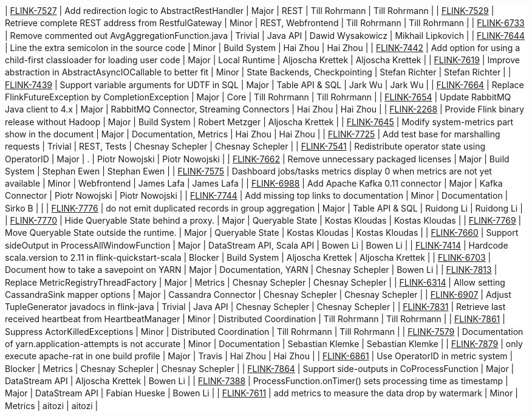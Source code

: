 | [FLINK-7527](https://issues.apache.org/jira/browse/FLINK-7527) | Add redirection logic to AbstractRestHandler |  Major | REST | Till Rohrmann | Till Rohrmann |
| [FLINK-7529](https://issues.apache.org/jira/browse/FLINK-7529) | Retrieve complete REST address from RestfulGateway |  Minor | REST, Webfrontend | Till Rohrmann | Till Rohrmann |
| [FLINK-6733](https://issues.apache.org/jira/browse/FLINK-6733) | Remove commented out AvgAggregationFunction.java |  Trivial | Java API | Dawid Wysakowicz | Mikhail Lipkovich |
| [FLINK-7644](https://issues.apache.org/jira/browse/FLINK-7644) | Line the extra semicolon in the source code |  Minor | Build System | Hai Zhou | Hai Zhou |
| [FLINK-7442](https://issues.apache.org/jira/browse/FLINK-7442) | Add option for using a child-first classloader for loading user code |  Major | Local Runtime | Aljoscha Krettek | Aljoscha Krettek |
| [FLINK-7619](https://issues.apache.org/jira/browse/FLINK-7619) | Improve abstraction in AbstractAsyncIOCallable to better fit |  Minor | State Backends, Checkpointing | Stefan Richter | Stefan Richter |
| [FLINK-7439](https://issues.apache.org/jira/browse/FLINK-7439) | Support variable arguments for UDTF in SQL |  Major | Table API & SQL | Jark Wu | Jark Wu |
| [FLINK-7664](https://issues.apache.org/jira/browse/FLINK-7664) | Replace FlinkFutureException by CompletionException |  Major | Core | Till Rohrmann | Till Rohrmann |
| [FLINK-7654](https://issues.apache.org/jira/browse/FLINK-7654) | Update RabbitMQ Java client to  4.x |  Major | RabbitMQ Connector, Streaming Connectors | Hai Zhou | Hai Zhou |
| [FLINK-2268](https://issues.apache.org/jira/browse/FLINK-2268) | Provide Flink binary release without Hadoop |  Major | Build System | Robert Metzger | Aljoscha Krettek |
| [FLINK-7645](https://issues.apache.org/jira/browse/FLINK-7645) | Modify system-metrics part show in the document |  Major | Documentation, Metrics | Hai Zhou | Hai Zhou |
| [FLINK-7725](https://issues.apache.org/jira/browse/FLINK-7725) | Add test base for marshalling requests |  Trivial | REST, Tests | Chesnay Schepler | Chesnay Schepler |
| [FLINK-7541](https://issues.apache.org/jira/browse/FLINK-7541) | Redistribute operator state using OperatorID |  Major | . | Piotr Nowojski | Piotr Nowojski |
| [FLINK-7662](https://issues.apache.org/jira/browse/FLINK-7662) | Remove unnecessary packaged licenses |  Major | Build System | Stephan Ewen | Stephan Ewen |
| [FLINK-7575](https://issues.apache.org/jira/browse/FLINK-7575) | Dashboard jobs/tasks metrics display 0 when metrics are not yet available |  Minor | Webfrontend | James Lafa | James Lafa |
| [FLINK-6988](https://issues.apache.org/jira/browse/FLINK-6988) | Add Apache Kafka 0.11 connector |  Major | Kafka Connector | Piotr Nowojski | Piotr Nowojski |
| [FLINK-7744](https://issues.apache.org/jira/browse/FLINK-7744) | Add missing top links to documentation |  Minor | Documentation | Sirko B |  |
| [FLINK-7776](https://issues.apache.org/jira/browse/FLINK-7776) | do not emit duplicated records in group aggregation |  Major | Table API & SQL | Ruidong Li | Ruidong Li |
| [FLINK-7770](https://issues.apache.org/jira/browse/FLINK-7770) | Hide Queryable State behind a proxy. |  Major | Queryable State | Kostas Kloudas | Kostas Kloudas |
| [FLINK-7769](https://issues.apache.org/jira/browse/FLINK-7769) | Move Queryable State outside the runtime. |  Major | Queryable State | Kostas Kloudas | Kostas Kloudas |
| [FLINK-7660](https://issues.apache.org/jira/browse/FLINK-7660) | Support sideOutput in ProcessAllWindowFunction |  Major | DataStream API, Scala API | Bowen Li | Bowen Li |
| [FLINK-7414](https://issues.apache.org/jira/browse/FLINK-7414) | Hardcode scala.version to 2.11 in flink-quickstart-scala |  Blocker | Build System | Aljoscha Krettek | Aljoscha Krettek |
| [FLINK-6703](https://issues.apache.org/jira/browse/FLINK-6703) | Document how to take a savepoint on YARN |  Major | Documentation, YARN | Chesnay Schepler | Bowen Li |
| [FLINK-7813](https://issues.apache.org/jira/browse/FLINK-7813) | Replace MetricRegistryThreadFactory |  Major | Metrics | Chesnay Schepler | Chesnay Schepler |
| [FLINK-6314](https://issues.apache.org/jira/browse/FLINK-6314) | Allow setting CassandraSink mapper options |  Major | Cassandra Connector | Chesnay Schepler | Chesnay Schepler |
| [FLINK-6907](https://issues.apache.org/jira/browse/FLINK-6907) | Adjust TupleGenerator javadocs in flink-java |  Trivial | Java API | Chesnay Schepler | Chesnay Schepler |
| [FLINK-7831](https://issues.apache.org/jira/browse/FLINK-7831) | Retrieve last received heartbeat from HeartbeatManager |  Minor | Distributed Coordination | Till Rohrmann | Till Rohrmann |
| [FLINK-7861](https://issues.apache.org/jira/browse/FLINK-7861) | Suppress ActorKilledExceptions |  Minor | Distributed Coordination | Till Rohrmann | Till Rohrmann |
| [FLINK-7579](https://issues.apache.org/jira/browse/FLINK-7579) | Documentation of yarn.application-attempts is not accurate |  Minor | Documentation | Sebastian Klemke | Sebastian Klemke |
| [FLINK-7879](https://issues.apache.org/jira/browse/FLINK-7879) | only execute apache-rat in one build profile |  Major | Travis | Hai Zhou | Hai Zhou |
| [FLINK-6861](https://issues.apache.org/jira/browse/FLINK-6861) | Use OperatorID in metric system |  Blocker | Metrics | Chesnay Schepler | Chesnay Schepler |
| [FLINK-7864](https://issues.apache.org/jira/browse/FLINK-7864) | Support side-outputs in CoProcessFunction |  Major | DataStream API | Aljoscha Krettek | Bowen Li |
| [FLINK-7388](https://issues.apache.org/jira/browse/FLINK-7388) | ProcessFunction.onTimer() sets processing time as timestamp |  Major | DataStream API | Fabian Hueske | Bowen Li |
| [FLINK-7611](https://issues.apache.org/jira/browse/FLINK-7611) | add metrics to measure the data drop by watermark |  Minor | Metrics | aitozi | aitozi |